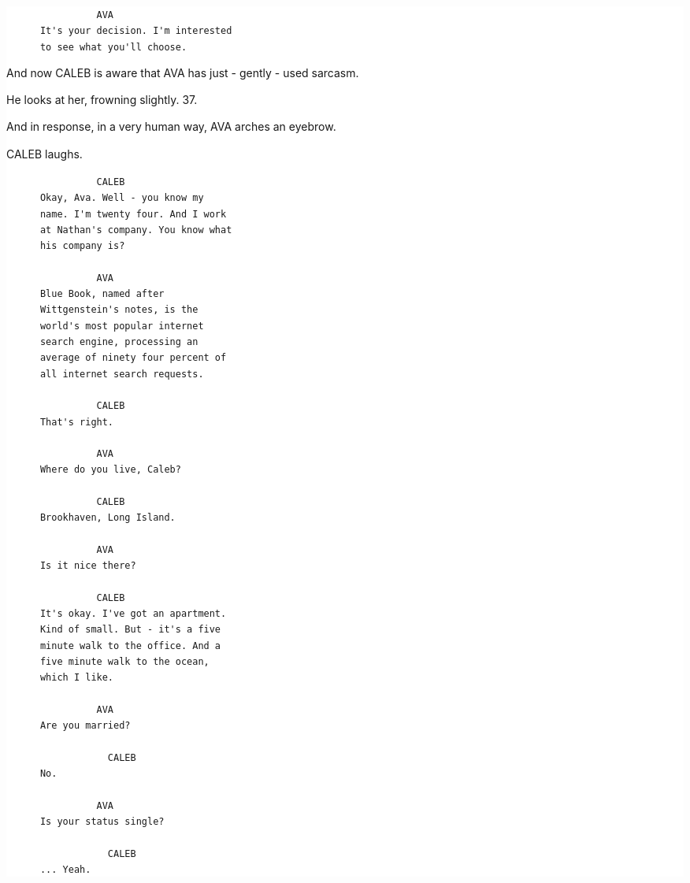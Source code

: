                     AVA
          It's your decision. I'm interested
          to see what you'll choose.

And now CALEB is aware that AVA has just - gently - used
sarcasm.

He looks at her, frowning slightly.
                                                        37.


And in response, in a very human way, AVA arches an eyebrow.

CALEB laughs.

                    CALEB
          Okay, Ava. Well - you know my
          name. I'm twenty four. And I work
          at Nathan's company. You know what
          his company is?

                    AVA
          Blue Book, named after
          Wittgenstein's notes, is the
          world's most popular internet
          search engine, processing an
          average of ninety four percent of
          all internet search requests.

                    CALEB
          That's right.

                    AVA
          Where do you live, Caleb?

                    CALEB
          Brookhaven, Long Island.

                    AVA
          Is it nice there?

                    CALEB
          It's okay. I've got an apartment.
          Kind of small. But - it's a five
          minute walk to the office. And a
          five minute walk to the ocean,
          which I like.

                    AVA
          Are you married?

                      CALEB
          No.

                    AVA
          Is your status single?

                      CALEB
          ... Yeah.
